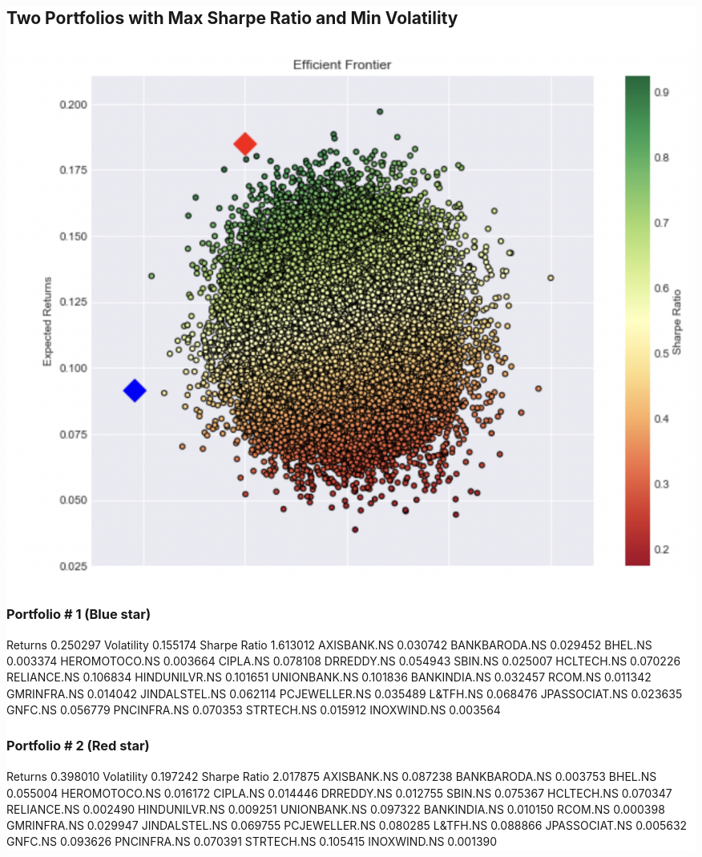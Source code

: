 ## Two Portfolios with Max Sharpe Ratio and Min Volatility

<img src="./static/Screenshot 2022-09-12 at 18.16.32.png"/>


### Portfolio # 1 (Blue star)

Returns 0.250297 Volatility 0.155174 Sharpe Ratio 1.613012 AXISBANK.NS 0.030742 BANKBARODA.NS 0.029452 BHEL.NS 0.003374 HEROMOTOCO.NS 0.003664 CIPLA.NS 0.078108 DRREDDY.NS 0.054943 SBIN.NS 0.025007 HCLTECH.NS 0.070226 RELIANCE.NS 0.106834 HINDUNILVR.NS 0.101651 UNIONBANK.NS 0.101836 BANKINDIA.NS 0.032457 RCOM.NS 0.011342 GMRINFRA.NS 0.014042 JINDALSTEL.NS 0.062114 PCJEWELLER.NS 0.035489 L&TFH.NS 0.068476 JPASSOCIAT.NS 0.023635 GNFC.NS 0.056779 PNCINFRA.NS 0.070353 STRTECH.NS 0.015912 INOXWIND.NS 0.003564

### Portfolio # 2 (Red star)

Returns 0.398010 Volatility 0.197242 Sharpe Ratio 2.017875 AXISBANK.NS 0.087238 BANKBARODA.NS 0.003753 BHEL.NS 0.055004 HEROMOTOCO.NS 0.016172 CIPLA.NS 0.014446 DRREDDY.NS 0.012755 SBIN.NS 0.075367 HCLTECH.NS 0.070347 RELIANCE.NS 0.002490 HINDUNILVR.NS 0.009251 UNIONBANK.NS 0.097322 BANKINDIA.NS 0.010150 RCOM.NS 0.000398 GMRINFRA.NS 0.029947 JINDALSTEL.NS 0.069755 PCJEWELLER.NS 0.080285 L&TFH.NS 0.088866 JPASSOCIAT.NS 0.005632 GNFC.NS 0.093626 PNCINFRA.NS 0.070391 STRTECH.NS 0.105415 INOXWIND.NS 0.001390
